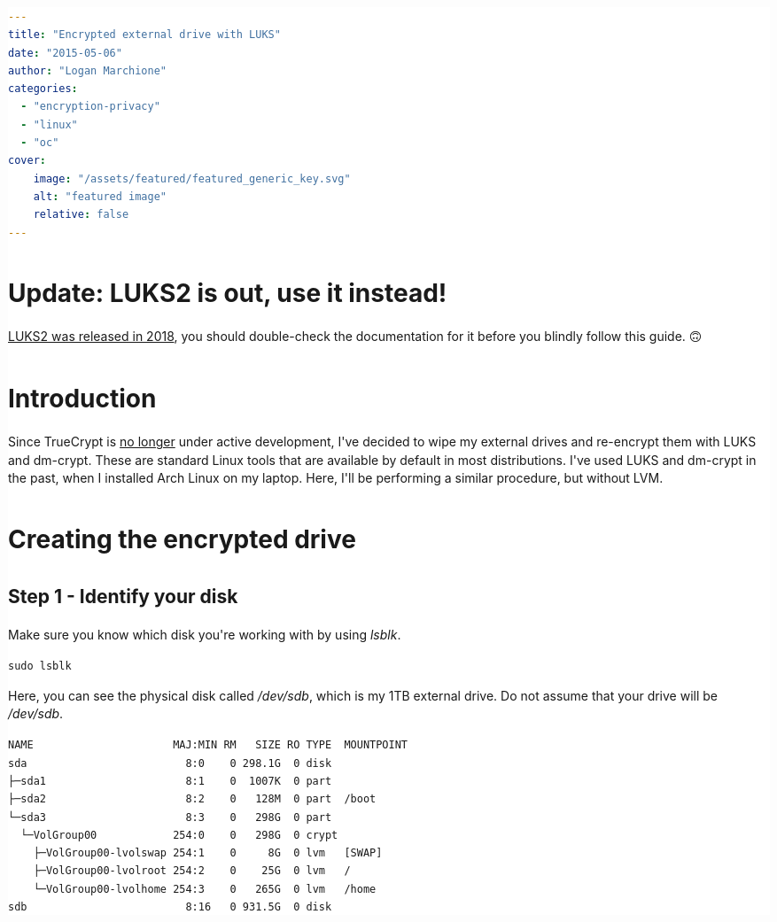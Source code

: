 ```yaml
---
title: "Encrypted external drive with LUKS"
date: "2015-05-06"
author: "Logan Marchione"
categories: 
  - "encryption-privacy"
  - "linux"
  - "oc"
cover:
    image: "/assets/featured/featured_generic_key.svg"
    alt: "featured image"
    relative: false
---
```


# Update: LUKS2 is out, use it instead!

[LUKS2 was released in 2018](https://gitlab.com/cryptsetup/cryptsetup/-/blob/master/docs/v2.0.0-ReleaseNotes), you should double-check the documentation for it before you blindly follow this guide. :upside_down_face:

# Introduction

Since TrueCrypt is [no longer](/2014/06/update-truecrypt-may-secure/) under active development, I've decided to wipe my external drives and re-encrypt them with LUKS and dm-crypt. These are standard Linux tools that are available by default in most distributions. I've used LUKS and dm-crypt in the past, when I installed Arch Linux on my laptop. Here, I'll be performing a similar procedure, but without LVM.

# Creating the encrypted drive

## Step 1 - Identify your disk

Make sure you know which disk you're working with by using _lsblk_.

```
sudo lsblk
```

Here, you can see the physical disk called _/dev/sdb_, which is my 1TB external drive. Do not assume that your drive will be _/dev/sdb_.

```
NAME                      MAJ:MIN RM   SIZE RO TYPE  MOUNTPOINT
sda                         8:0    0 298.1G  0 disk  
├─sda1                      8:1    0  1007K  0 part  
├─sda2                      8:2    0   128M  0 part  /boot
└─sda3                      8:3    0   298G  0 part  
  └─VolGroup00            254:0    0   298G  0 crypt 
    ├─VolGroup00-lvolswap 254:1    0     8G  0 lvm   [SWAP]
    ├─VolGroup00-lvolroot 254:2    0    25G  0 lvm   /
    └─VolGroup00-lvolhome 254:3    0   265G  0 lvm   /home
sdb                         8:16   0 931.5G  0 disk
```
